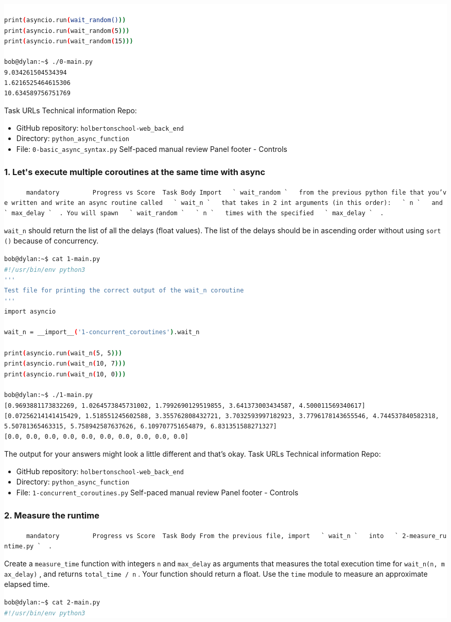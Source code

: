 ```bash

print(asyncio.run(wait_random()))
print(asyncio.run(wait_random(5)))
print(asyncio.run(wait_random(15)))

bob@dylan:~$ ./0-main.py
9.034261504534394
1.6216525464615306
10.634589756751769

```
 Task URLs  Technical information Repo:
* GitHub repository:  ` holbertonschool-web_back_end ` 
* Directory:  ` python_async_function ` 
* File:  ` 0-basic_async_syntax.py ` 
 Self-paced manual review  Panel footer - Controls 
### 1. Let's execute multiple coroutines at the same time with async
          mandatory         Progress vs Score  Task Body Import   ` wait_random `   from the previous python file that you’ve written and write an async routine called   ` wait_n `   that takes in 2 int arguments (in this order):   ` n `   and   ` max_delay `  . You will spawn   ` wait_random `   ` n `   times with the specified   ` max_delay `  .
 ` wait_n `   should return the list of all the delays (float values). The list of the delays should be in ascending order without using   ` sort() `   because of concurrency.
```bash
bob@dylan:~$ cat 1-main.py
#!/usr/bin/env python3
'''
Test file for printing the correct output of the wait_n coroutine
'''
import asyncio

wait_n = __import__('1-concurrent_coroutines').wait_n

print(asyncio.run(wait_n(5, 5)))
print(asyncio.run(wait_n(10, 7)))
print(asyncio.run(wait_n(10, 0)))

bob@dylan:~$ ./1-main.py
[0.9693881173832269, 1.0264573845731002, 1.7992690129519855, 3.641373003434587, 4.500011569340617]
[0.07256214141415429, 1.518551245602588, 3.355762808432721, 3.7032593997182923, 3.7796178143655546, 4.744537840582318, 5.50781365463315, 5.758942587637626, 6.109707751654879, 6.831351588271327]
[0.0, 0.0, 0.0, 0.0, 0.0, 0.0, 0.0, 0.0, 0.0, 0.0]

```
The output for your answers might look a little different and that’s okay.
 Task URLs  Technical information Repo:
* GitHub repository:  ` holbertonschool-web_back_end ` 
* Directory:  ` python_async_function ` 
* File:  ` 1-concurrent_coroutines.py ` 
 Self-paced manual review  Panel footer - Controls 
### 2. Measure the runtime
          mandatory         Progress vs Score  Task Body From the previous file, import   ` wait_n `   into   ` 2-measure_runtime.py `  .
Create a   ` measure_time `   function with integers   ` n `   and   ` max_delay `   as arguments that measures the total execution time for   ` wait_n(n, max_delay) `  , and returns   ` total_time / n `  .  Your function should return a float.
Use the   ` time `   module to measure an approximate elapsed time.
```bash
bob@dylan:~$ cat 2-main.py
#!/usr/bin/env python3

```